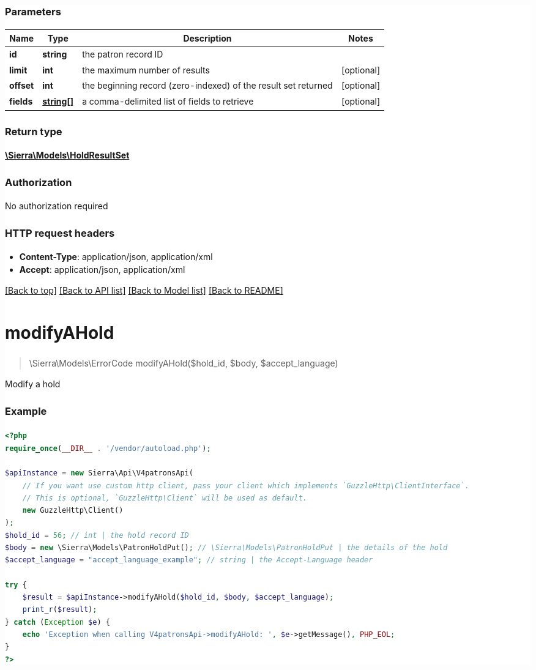 ### Parameters

Name | Type | Description  | Notes
------------- | ------------- | ------------- | -------------
 **id** | **string**| the patron record ID |
 **limit** | **int**| the maximum number of results | [optional]
 **offset** | **int**| the beginning record (zero-indexed) of the result set returned | [optional]
 **fields** | [**string[]**](../Model/string.md)| a comma-delimited list of fields to retrieve | [optional]

### Return type

[**\Sierra\Models\HoldResultSet**](../Model/HoldResultSet.md)

### Authorization

No authorization required

### HTTP request headers

 - **Content-Type**: application/json, application/xml
 - **Accept**: application/json, application/xml

[[Back to top]](#) [[Back to API list]](../../README.md#documentation-for-api-endpoints) [[Back to Model list]](../../README.md#documentation-for-models) [[Back to README]](../../README.md)

# **modifyAHold**
> \Sierra\Models\ErrorCode modifyAHold($hold_id, $body, $accept_language)

Modify a hold



### Example
```php
<?php
require_once(__DIR__ . '/vendor/autoload.php');

$apiInstance = new Sierra\Api\V4patronsApi(
    // If you want use custom http client, pass your client which implements `GuzzleHttp\ClientInterface`.
    // This is optional, `GuzzleHttp\Client` will be used as default.
    new GuzzleHttp\Client()
);
$hold_id = 56; // int | the hold record ID
$body = new \Sierra\Models\PatronHoldPut(); // \Sierra\Models\PatronHoldPut | the details of the hold
$accept_language = "accept_language_example"; // string | the Accept-Language header

try {
    $result = $apiInstance->modifyAHold($hold_id, $body, $accept_language);
    print_r($result);
} catch (Exception $e) {
    echo 'Exception when calling V4patronsApi->modifyAHold: ', $e->getMessage(), PHP_EOL;
}
?>
```
